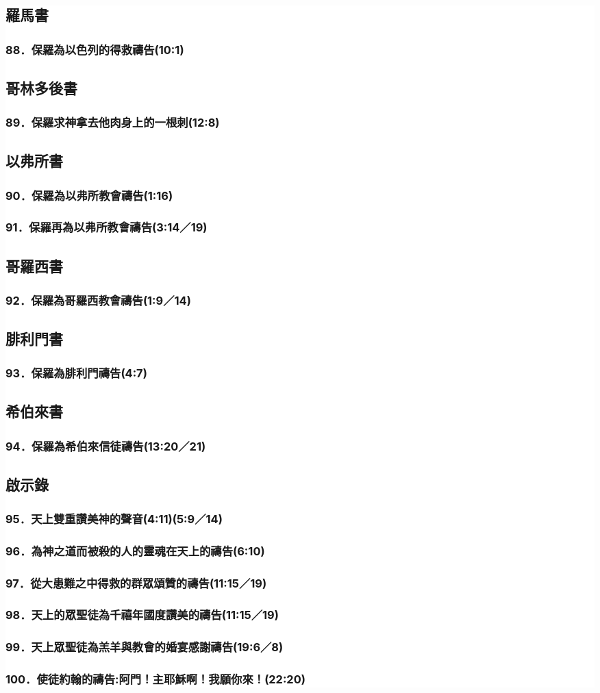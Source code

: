 ## 羅馬書

### 88．保羅為以色列的得救禱告(10:1)

## 哥林多後書

### 89．保羅求神拿去他肉身上的一根刺(12:8)

## 以弗所書

### 90．保羅為以弗所教會禱告(1:16)

### 91．保羅再為以弗所教會禱告(3:14／19)

## 哥羅西書

### 92．保羅為哥羅西教會禱告(1:9／14)

## 腓利門書

### 93．保羅為腓利門禱告(4:7)

## 希伯來書

### 94．保羅為希伯來信徒禱告(13:20／21)

## 啟示錄

### 95．天上雙重讚美神的聲音(4:11)(5:9／14)

### 96．為神之道而被殺的人的靈魂在天上的禱告(6:10)

### 97．從大患難之中得救的群眾頌贊的禱告(11:15／19)

### 98．天上的眾聖徒為千禧年國度讚美的禱告(11:15／19)

### 99．天上眾聖徒為羔羊與教會的婚宴感謝禱告(19:6／8)

### 100．使徒約翰的禱告:阿門！主耶穌啊！我願你來！(22:20)
